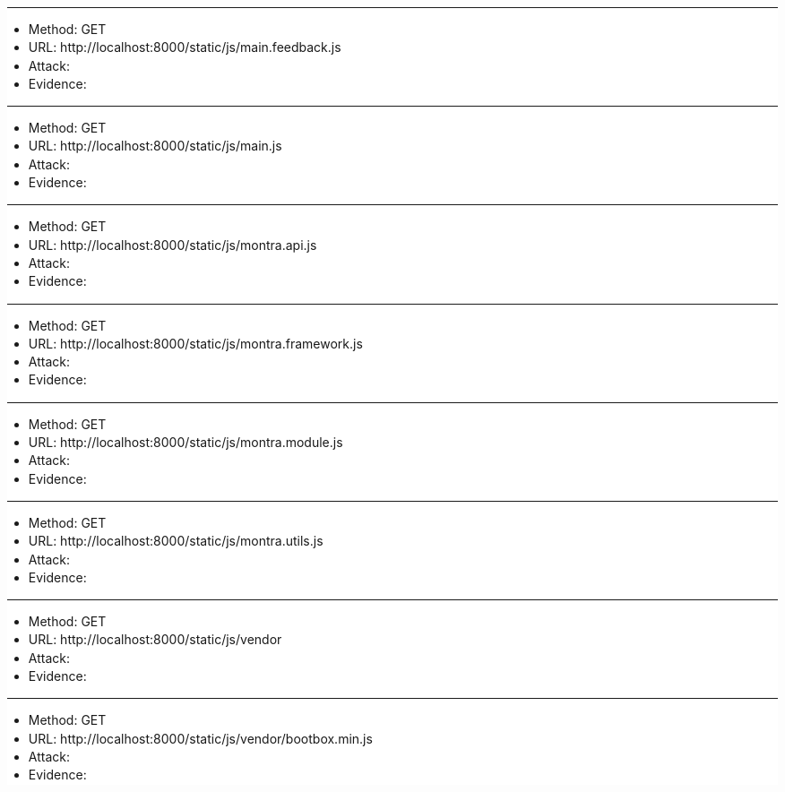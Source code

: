 ------------------


- Method:  GET
- URL: http://localhost:8000/static/js/main.feedback.js
- Attack: 
- Evidence: 

------------------


- Method:  GET
- URL: http://localhost:8000/static/js/main.js
- Attack: 
- Evidence: 

------------------


- Method:  GET
- URL: http://localhost:8000/static/js/montra.api.js
- Attack: 
- Evidence: 

------------------


- Method:  GET
- URL: http://localhost:8000/static/js/montra.framework.js
- Attack: 
- Evidence: 

------------------


- Method:  GET
- URL: http://localhost:8000/static/js/montra.module.js
- Attack: 
- Evidence: 

------------------


- Method:  GET
- URL: http://localhost:8000/static/js/montra.utils.js
- Attack: 
- Evidence: 

------------------


- Method:  GET
- URL: http://localhost:8000/static/js/vendor
- Attack: 
- Evidence: 

------------------


- Method:  GET
- URL: http://localhost:8000/static/js/vendor/bootbox.min.js
- Attack: 
- Evidence: 
